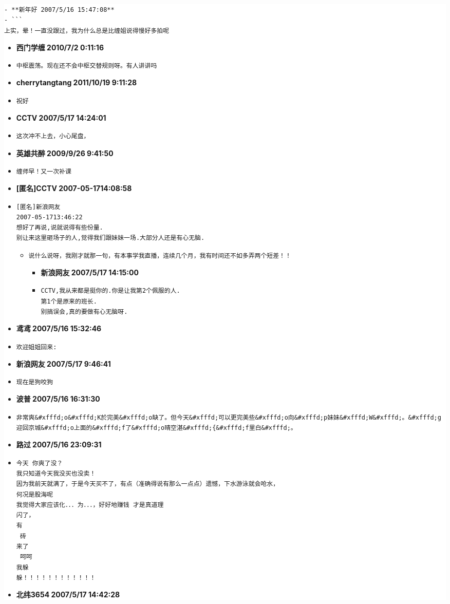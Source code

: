   ```
- **新年好 2007/5/16 15:47:08**
- ```
  上实，晕！一直没跟过，我为什么总是比缠姐说得慢好多拍呢
  ```
- **西门学缠 2010/7/2 0:11:16**
- ```
  中枢震荡。现在还不会中枢交替规则呀。有人讲讲吗
  ```
- **cherrytangtang 2011/10/19 9:11:28**
- ```
  祝好
  ```
- **CCTV 2007/5/17 14:24:01**
- ```
  这次冲不上去，小心尾盘，
  ```
- **英雄共醉 2009/9/26 9:41:50**
- ```
  缠师早！又一次补课
  ```
- **[匿名]CCTV 2007-05-1714:08:58**
- ```
  [匿名]新浪网友
  2007-05-1713:46:22
  想好了再说,说就说得有些份量.
  别让来这里砸场子的人,觉得我们跟妹妹一场.大部分人还是有心无脑.
  ```
   - ```
     说什么说呀，我刚才就那一句，有本事学我直播，连续几个月，我有时间还不如多弄两个短差！！
     ```
      - **新浪网友 2007/5/17 14:15:00**
      - ```
        CCTV,我从来都是挺你的.你是让我第2个佩服的人.
        第1个是原来的班长.
        别搞误会,真的要做有心无脑呀.
        ```
- **鸢鸢 2007/5/16 15:32:46**
- ```
  欢迎姐姐回来:
  ```
- **新浪网友 2007/5/17 9:46:41**
- ```
  现在是狗咬狗
  ```
- **波普 2007/5/16 16:31:30**
- ```
  非常爽&#xfffd;o&#xfffd;K於完美&#xfffd;o缺了。但今天&#xfffd;可以更完美些&#xfffd;o向&#xfffd;p妹妹&#xfffd;W&#xfffd;。&#xfffd;g迎回京城&#xfffd;o上面的&#xfffd;f了&#xfffd;o晴空湛&#xfffd;{&#xfffd;f里白&#xfffd;。
  ```
- **路过 2007/5/16 23:09:31**
- ```
  今天 你爽了没？
  我只知道今天我没买也没卖！
  因为我前天就满了，于是今天买不了，有点（准确得说有那么一点点）遗憾，下水游泳就会呛水，
  何况是股海呢
  我觉得大家应该化．．．为．．．，好好地赚钱 才是真道理
  闪了，
  有 
   砖 
  来了
   呵呵 
  我躲 
  躲！！！！！！！！！！！！
  ```
- **北纬3654 2007/5/17 14:42:28**
  ```